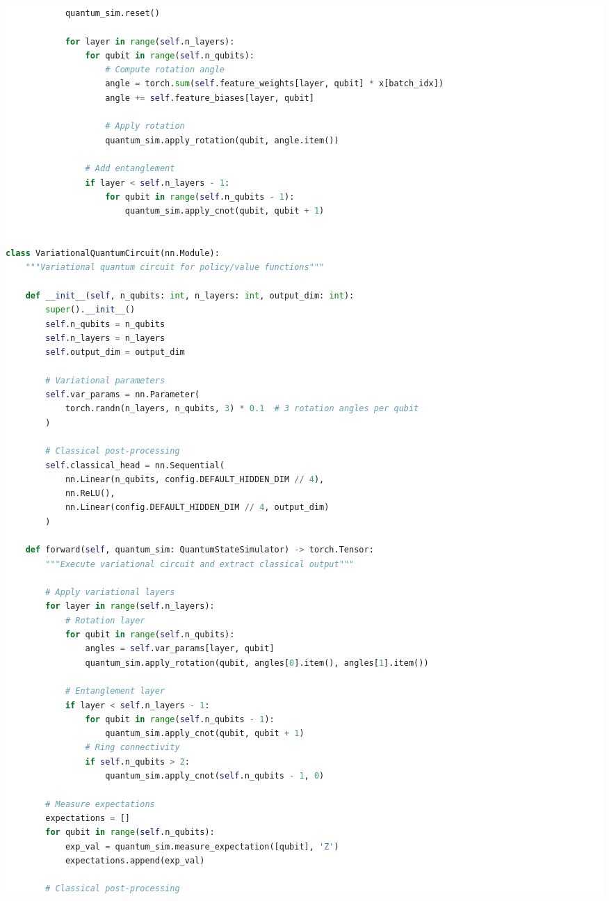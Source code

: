 ```python
            quantum_sim.reset()
            
            for layer in range(self.n_layers):
                for qubit in range(self.n_qubits):
                    # Compute rotation angle
                    angle = torch.sum(self.feature_weights[layer, qubit] * x[batch_idx])
                    angle += self.feature_biases[layer, qubit]
                    
                    # Apply rotation
                    quantum_sim.apply_rotation(qubit, angle.item())
                
                # Add entanglement
                if layer < self.n_layers - 1:
                    for qubit in range(self.n_qubits - 1):
                        quantum_sim.apply_cnot(qubit, qubit + 1)


class VariationalQuantumCircuit(nn.Module):
    """Variational quantum circuit for policy/value functions"""
    
    def __init__(self, n_qubits: int, n_layers: int, output_dim: int):
        super().__init__()
        self.n_qubits = n_qubits
        self.n_layers = n_layers
        self.output_dim = output_dim
        
        # Variational parameters
        self.var_params = nn.Parameter(
            torch.randn(n_layers, n_qubits, 3) * 0.1  # 3 rotation angles per qubit
        )
        
        # Classical post-processing
        self.classical_head = nn.Sequential(
            nn.Linear(n_qubits, config.DEFAULT_HIDDEN_DIM // 4),
            nn.ReLU(),
            nn.Linear(config.DEFAULT_HIDDEN_DIM // 4, output_dim)
        )
    
    def forward(self, quantum_sim: QuantumStateSimulator) -> torch.Tensor:
        """Execute variational circuit and extract classical output"""
        
        # Apply variational layers
        for layer in range(self.n_layers):
            # Rotation layer
            for qubit in range(self.n_qubits):
                angles = self.var_params[layer, qubit]
                quantum_sim.apply_rotation(qubit, angles[0].item(), angles[1].item())
            
            # Entanglement layer
            if layer < self.n_layers - 1:
                for qubit in range(self.n_qubits - 1):
                    quantum_sim.apply_cnot(qubit, qubit + 1)
                # Ring connectivity
                if self.n_qubits > 2:
                    quantum_sim.apply_cnot(self.n_qubits - 1, 0)
        
        # Measure expectations
        expectations = []
        for qubit in range(self.n_qubits):
            exp_val = quantum_sim.measure_expectation([qubit], 'Z')
            expectations.append(exp_val)
        
        # Classical post-processing
```
